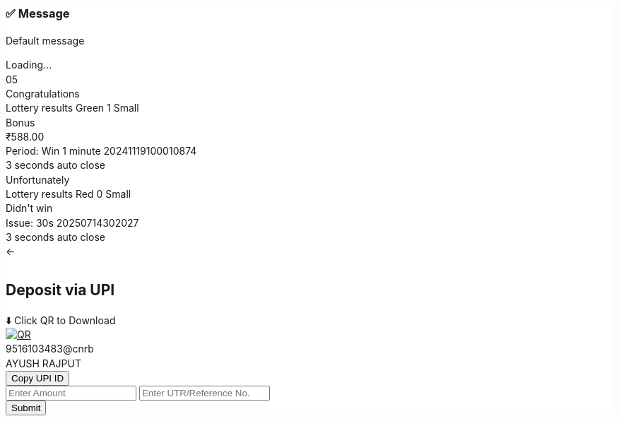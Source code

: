   <div class="popup" id="mainPopup">
    <h3 id="mainPopup-title">✅ Message</h3>
    <p id="mainPopup-msg">Default message</p>
  </div>

  <div class="loading-overlay" id="loadingOverlay">
    <div class="loading-spinner"></div>
    Loading...
  </div>
    
  
  <div id="lottery-countdown-overlay" class="lottery-countdown-overlay">05</div>
  <div id="lottery-win-popup" class="lottery-result-popup win">
    <div class="popup-content">
      <div class="popup-header">Congratulations</div>
      <div class="result-details">
        <span>Lottery results</span>
        <span class="result-tag color" id="win-popup-color">Green</span>
        <span class="result-tag number" id="win-popup-number">1</span>
        <span class="result-tag size" id="win-popup-size">Small</span>
      </div>
      <div class="bonus-ticket">
        <div class="bonus-label">Bonus</div>
        <div class="bonus-amount" id="win-popup-amount">₹588.00</div>
        <div class="period-info" id="win-popup-period">Period: Win 1 minute 20241119100010874</div>
      </div>
      <div class="auto-close-note">3 seconds auto close</div>
    </div>
  </div>
  <div id="lottery-loss-popup" class="lottery-result-popup loss">
    <div class="popup-content">
      <div class="popup-header">Unfortunately</div>
      <div class="result-details">
        <span>Lottery results</span>
        <span class="result-tag color" id="loss-popup-color">Red</span>
        <span class="result-tag number" id="loss-popup-number">0</span>
        <span class="result-tag size" id="loss-popup-size">Small</span>
      </div>
      <div class="loss-ticket">
        <div class="loss-label">Didn't win</div>
        <div class="issue-info" id="loss-popup-period">Issue: 30s 20250714302027</div>
      </div>
      <div class="auto-close-note">3 seconds auto close</div>
    </div>
  </div>

  
  <div class="overlay-page form-overlay" id="depositOverlayPage">
    <div class="overlay-container deposit-container">
      <div class="overlay-back-button" onclick="closeOverlay('deposit')">←</div>
      <h2>Deposit via UPI</h2>
      <div class="download-text">⬇️ Click QR to Download</div>
      <a id="qrDownload" href="https://ik.imagekit.io/9jxdbc3z2/IMG_20250713_232502.png?updatedAt=1752429661731" download="upi_qr.png">
        <img src="https://ik.imagekit.io/9jxdbc3z2/IMG_20250713_232502.png?updatedAt=1752429661731" alt="QR" class="qr-img"/>
      </a>
      <div class="upi">9516103483@cnrb</div>
      <div class="name">AYUSH RAJPUT</div>
      <button class="copy-btn" onclick="copyUPI()">Copy UPI ID</button>
      <br>
      <input type="number" id="depositAmount" placeholder="Enter Amount" />
      <input type="text" id="depositUtr" placeholder="Enter UTR/Reference No." />
      <br>
      <button class="submit-btn" onclick="submitDeposit()">Submit</button>
    </div>